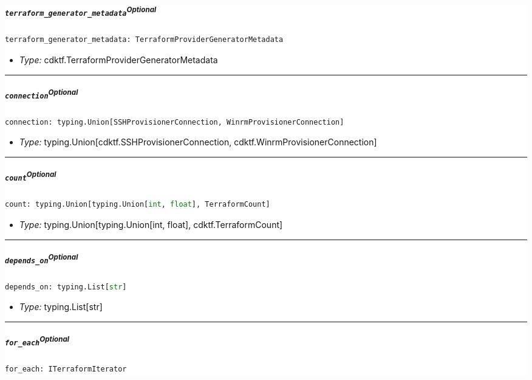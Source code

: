 ##### `terraform_generator_metadata`<sup>Optional</sup> <a name="terraform_generator_metadata" id="rhizo-co-terraform-provider-oci.dataSafeDatabaseSecurityConfig.DataSafeDatabaseSecurityConfig.property.terraformGeneratorMetadata"></a>

```python
terraform_generator_metadata: TerraformProviderGeneratorMetadata
```

- *Type:* cdktf.TerraformProviderGeneratorMetadata

---

##### `connection`<sup>Optional</sup> <a name="connection" id="rhizo-co-terraform-provider-oci.dataSafeDatabaseSecurityConfig.DataSafeDatabaseSecurityConfig.property.connection"></a>

```python
connection: typing.Union[SSHProvisionerConnection, WinrmProvisionerConnection]
```

- *Type:* typing.Union[cdktf.SSHProvisionerConnection, cdktf.WinrmProvisionerConnection]

---

##### `count`<sup>Optional</sup> <a name="count" id="rhizo-co-terraform-provider-oci.dataSafeDatabaseSecurityConfig.DataSafeDatabaseSecurityConfig.property.count"></a>

```python
count: typing.Union[typing.Union[int, float], TerraformCount]
```

- *Type:* typing.Union[typing.Union[int, float], cdktf.TerraformCount]

---

##### `depends_on`<sup>Optional</sup> <a name="depends_on" id="rhizo-co-terraform-provider-oci.dataSafeDatabaseSecurityConfig.DataSafeDatabaseSecurityConfig.property.dependsOn"></a>

```python
depends_on: typing.List[str]
```

- *Type:* typing.List[str]

---

##### `for_each`<sup>Optional</sup> <a name="for_each" id="rhizo-co-terraform-provider-oci.dataSafeDatabaseSecurityConfig.DataSafeDatabaseSecurityConfig.property.forEach"></a>

```python
for_each: ITerraformIterator
```
